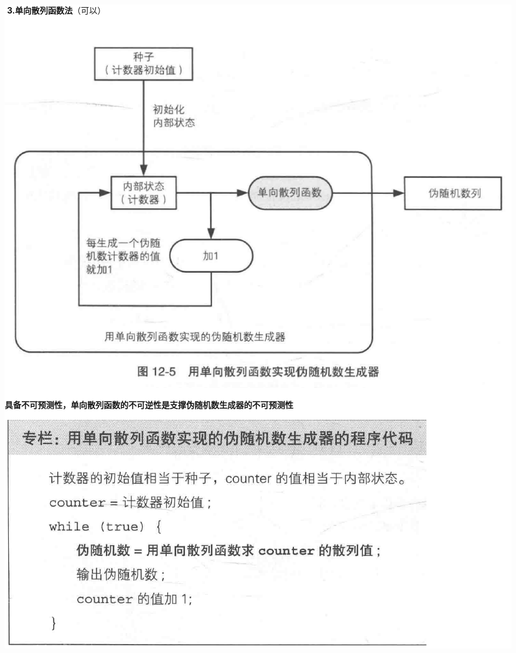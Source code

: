 
​	**3.单向散列函数法**（可以）

​	![image](https://github.com/RyzeUserName/cryptography/blob/master/assets/2019-01-07_210923.png)

​	**具备不可预测性，单向散列函数的不可逆性是支撑伪随机数生成器的不可预测性**

​	![image](https://github.com/RyzeUserName/cryptography/blob/master/assets/2019-01-07_211221.png?raw=true)
